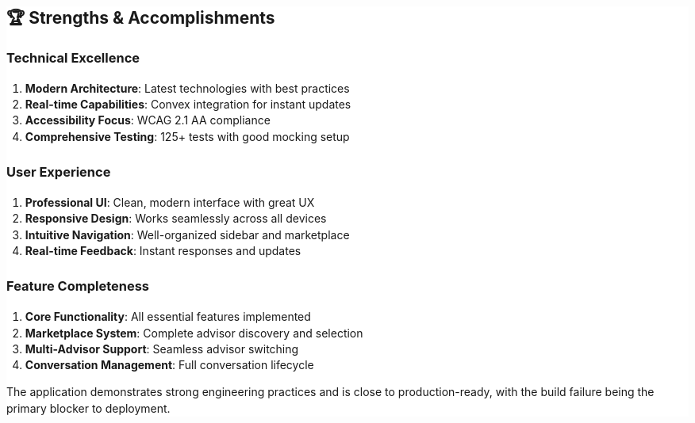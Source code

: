 
## 🏆 Strengths & Accomplishments

### Technical Excellence
1. **Modern Architecture**: Latest technologies with best practices
2. **Real-time Capabilities**: Convex integration for instant updates
3. **Accessibility Focus**: WCAG 2.1 AA compliance
4. **Comprehensive Testing**: 125+ tests with good mocking setup

### User Experience
1. **Professional UI**: Clean, modern interface with great UX
2. **Responsive Design**: Works seamlessly across all devices
3. **Intuitive Navigation**: Well-organized sidebar and marketplace
4. **Real-time Feedback**: Instant responses and updates

### Feature Completeness
1. **Core Functionality**: All essential features implemented
2. **Marketplace System**: Complete advisor discovery and selection
3. **Multi-Advisor Support**: Seamless advisor switching
4. **Conversation Management**: Full conversation lifecycle

The application demonstrates strong engineering practices and is close to production-ready, with the build failure being the primary blocker to deployment.